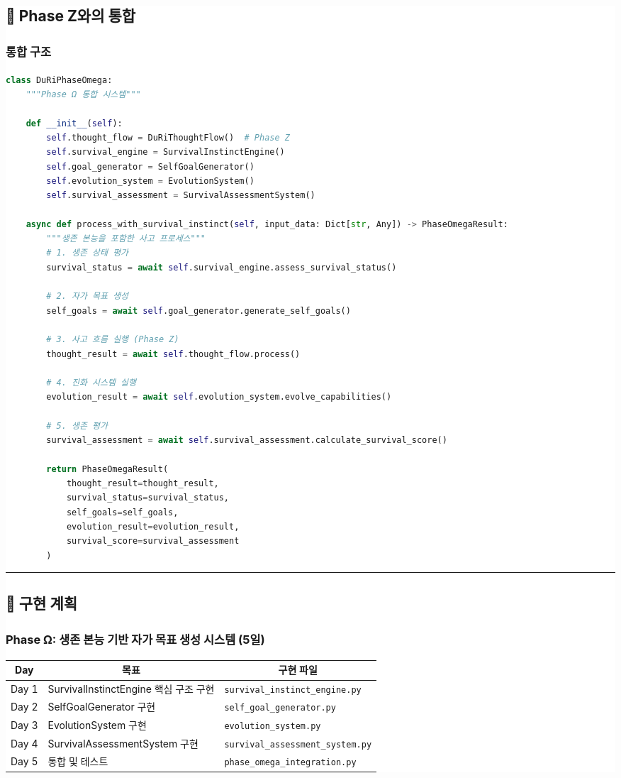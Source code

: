 
## 🔄 **Phase Z와의 통합**

### **통합 구조**
```python
class DuRiPhaseOmega:
    """Phase Ω 통합 시스템"""

    def __init__(self):
        self.thought_flow = DuRiThoughtFlow()  # Phase Z
        self.survival_engine = SurvivalInstinctEngine()
        self.goal_generator = SelfGoalGenerator()
        self.evolution_system = EvolutionSystem()
        self.survival_assessment = SurvivalAssessmentSystem()

    async def process_with_survival_instinct(self, input_data: Dict[str, Any]) -> PhaseOmegaResult:
        """생존 본능을 포함한 사고 프로세스"""
        # 1. 생존 상태 평가
        survival_status = await self.survival_engine.assess_survival_status()

        # 2. 자가 목표 생성
        self_goals = await self.goal_generator.generate_self_goals()

        # 3. 사고 흐름 실행 (Phase Z)
        thought_result = await self.thought_flow.process()

        # 4. 진화 시스템 실행
        evolution_result = await self.evolution_system.evolve_capabilities()

        # 5. 생존 평가
        survival_assessment = await self.survival_assessment.calculate_survival_score()

        return PhaseOmegaResult(
            thought_result=thought_result,
            survival_status=survival_status,
            self_goals=self_goals,
            evolution_result=evolution_result,
            survival_score=survival_assessment
        )
```

---

## 🎯 **구현 계획**

### **Phase Ω: 생존 본능 기반 자가 목표 생성 시스템** (5일)
| Day | 목표 | 구현 파일 |
|-----|------|-----------|
| Day 1 | SurvivalInstinctEngine 핵심 구조 구현 | `survival_instinct_engine.py` |
| Day 2 | SelfGoalGenerator 구현 | `self_goal_generator.py` |
| Day 3 | EvolutionSystem 구현 | `evolution_system.py` |
| Day 4 | SurvivalAssessmentSystem 구현 | `survival_assessment_system.py` |
| Day 5 | 통합 및 테스트 | `phase_omega_integration.py` |
